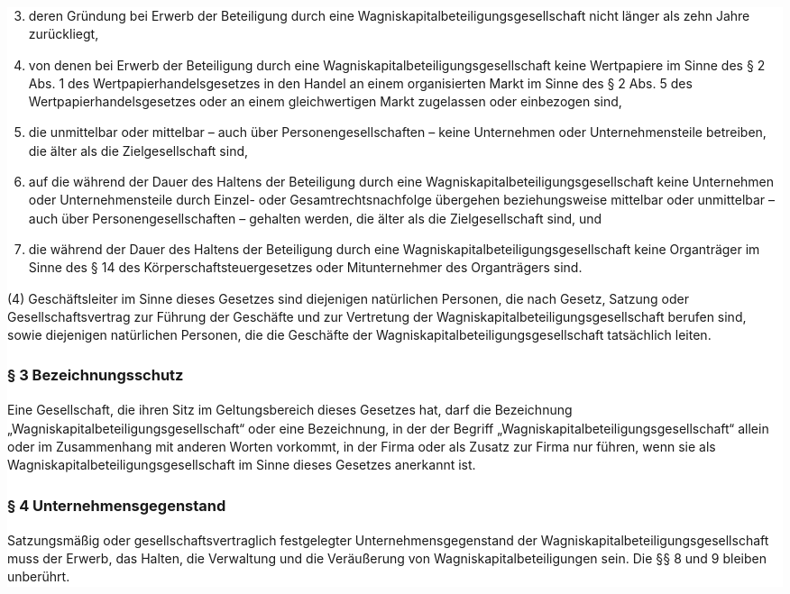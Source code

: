 
3.  deren Gründung bei Erwerb der Beteiligung durch eine
    Wagniskapitalbeteiligungsgesellschaft nicht länger als zehn Jahre
    zurückliegt,


4.  von denen bei Erwerb der Beteiligung durch eine
    Wagniskapitalbeteiligungsgesellschaft keine Wertpapiere im Sinne des §
    2 Abs. 1 des Wertpapierhandelsgesetzes in den Handel an einem
    organisierten Markt im Sinne des § 2 Abs. 5 des
    Wertpapierhandelsgesetzes oder an einem gleichwertigen Markt
    zugelassen oder einbezogen sind,


5.  die unmittelbar oder mittelbar – auch über Personengesellschaften –
    keine Unternehmen oder Unternehmensteile betreiben, die älter als die
    Zielgesellschaft sind,


6.  auf die während der Dauer des Haltens der Beteiligung durch eine
    Wagniskapitalbeteiligungsgesellschaft keine Unternehmen oder
    Unternehmensteile durch Einzel- oder Gesamtrechtsnachfolge übergehen
    beziehungsweise mittelbar oder unmittelbar – auch über
    Personengesellschaften – gehalten werden, die älter als die
    Zielgesellschaft sind, und


7.  die während der Dauer des Haltens der Beteiligung durch eine
    Wagniskapitalbeteiligungsgesellschaft keine Organträger im Sinne des §
    14 des Körperschaftsteuergesetzes oder Mitunternehmer des Organträgers
    sind.




(4) Geschäftsleiter im Sinne dieses Gesetzes sind diejenigen
natürlichen Personen, die nach Gesetz, Satzung oder
Gesellschaftsvertrag zur Führung der Geschäfte und zur Vertretung der
Wagniskapitalbeteiligungsgesellschaft berufen sind, sowie diejenigen
natürlichen Personen, die die Geschäfte der
Wagniskapitalbeteiligungsgesellschaft tatsächlich leiten.


### § 3 Bezeichnungsschutz

Eine Gesellschaft, die ihren Sitz im Geltungsbereich dieses Gesetzes
hat, darf die Bezeichnung „Wagniskapitalbeteiligungsgesellschaft“ oder
eine Bezeichnung, in der der Begriff
„Wagniskapitalbeteiligungsgesellschaft“ allein oder im Zusammenhang
mit anderen Worten vorkommt, in der Firma oder als Zusatz zur Firma
nur führen, wenn sie als Wagniskapitalbeteiligungsgesellschaft im
Sinne dieses Gesetzes anerkannt ist.


### § 4 Unternehmensgegenstand

Satzungsmäßig oder gesellschaftsvertraglich festgelegter
Unternehmensgegenstand der Wagniskapitalbeteiligungsgesellschaft muss
der Erwerb, das Halten, die Verwaltung und die Veräußerung von
Wagniskapitalbeteiligungen sein. Die §§ 8 und 9 bleiben unberührt.
